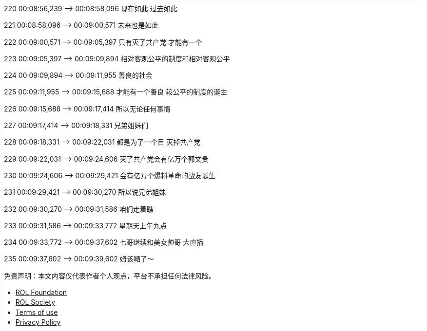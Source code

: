 220
00:08:56,239 –&gt; 00:08:58,096
现在如此 过去如此
 
221
00:08:58,096 –&gt; 00:09:00,571
未来也是如此
 
222
00:09:00,571 –&gt; 00:09:05,397
只有灭了共产党 才能有一个
 
223
00:09:05,397 –&gt; 00:09:09,894
相对客观公平的制度和相对客观公平
 
224
00:09:09,894 –&gt; 00:09:11,955
善良的社会
 
225
00:09:11,955 –&gt; 00:09:15,688
才能有一个善良 较公平的制度的诞生
 
226
00:09:15,688 –&gt; 00:09:17,414
所以无论任何事情
 
227
00:09:17,414 –&gt; 00:09:18,331
兄弟姐妹们
 
228
00:09:18,331 –&gt; 00:09:22,031
都是为了一个目 灭掉共产党
 
229
00:09:22,031 –&gt; 00:09:24,606
灭了共产党会有亿万个郭文贵
 
230
00:09:24,606 –&gt; 00:09:29,421
会有亿万个爆料革命的战友诞生
 
231
00:09:29,421 –&gt; 00:09:30,270
所以说兄弟姐妹
 
232
00:09:30,270 –&gt; 00:09:31,586
咱们走着瞧
 
233
00:09:31,586 –&gt; 00:09:33,772
星期天上午九点
 
234
00:09:33,772 –&gt; 00:09:37,602
七哥继续和美女帅哥 大直播
 
235
00:09:37,602 –&gt; 00:09:39,602
姆该嗮了～

免责声明：本文内容仅代表作者个人观点，平台不承担任何法律风险。
  
- [ROL Foundation](https://rolfoundation.org/)
- [ROL Society](https://rolsociety.org/)
- [Terms of use](https://gnews.org/terms-of-use-3/)
- [Privacy Policy](https://gnews.org/privacy-policy/)
